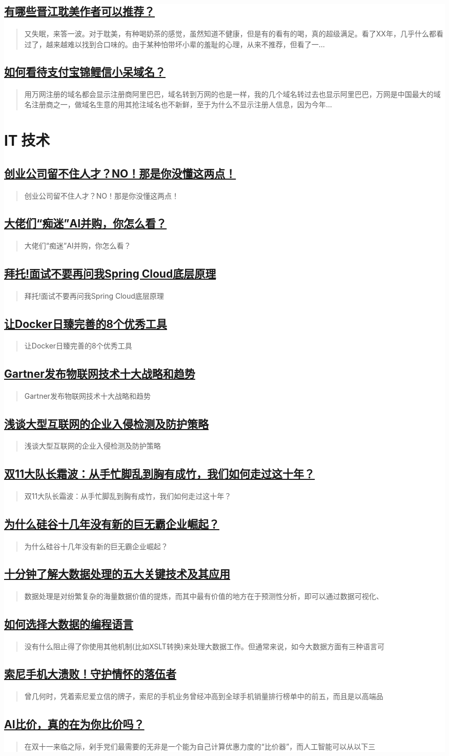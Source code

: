  ## [有哪些晋江耽美作者可以推荐？](https://www.zhihu.com/question/63721149)
 > 又失眠，来答一波。对于耽美，有种喝奶茶的感觉，虽然知道不健康，但是有的看有的喝，真的超级满足。看了XX年，几乎什么都看过了，越来越难以找到合口味的。由于某种怕带坏小辈的羞耻的心理，从来不推荐，但看了一...
 ## [如何看待支付宝锦鲤信小呆域名？](https://www.zhihu.com/question/297827371)
 > 用万网注册的域名都会显示注册商阿里巴巴，域名转到万网的也是一样，我的几个域名转过去也显示阿里巴巴，万网是中国最大的域名注册商之一，做域名生意的用其抢注域名也不新鲜，至于为什么不显示注册人信息，因为今年...
# IT 技术 
 ## [创业公司留不住人才？NO！那是你没懂这两点！](http://news.51cto.com/art/201811/586535.htm)
 > 创业公司留不住人才？NO！那是你没懂这两点！
 ## [大佬们“痴迷”AI并购，你怎么看？](http://ai.51cto.com/art/201811/586529.htm)
 > 大佬们“痴迷”AI并购，你怎么看？
 ## [拜托!面试不要再问我Spring Cloud底层原理](http://developer.51cto.com/art/201811/586513.htm)
 > 拜托!面试不要再问我Spring Cloud底层原理
 ## [让Docker日臻完善的8个优秀工具](http://developer.51cto.com/art/201811/586466.htm)
 > 让Docker日臻完善的8个优秀工具
 ## [Gartner发布物联网技术十大战略和趋势](http://iot.51cto.com/art/201811/586477.htm)
 > Gartner发布物联网技术十大战略和趋势
 ## [浅谈大型互联网的企业入侵检测及防护策略](http://netsecurity.51cto.com/art/201811/586498.htm)
 > 浅谈大型互联网的企业入侵检测及防护策略
 ## [双11大队长霜波：从手忙脚乱到胸有成竹，我们如何走过这十年？](http://zhuanlan.51cto.com/art/201811/586478.htm)
 > 双11大队长霜波：从手忙脚乱到胸有成竹，我们如何走过这十年？
 ## [为什么硅谷十几年没有新的巨无霸企业崛起？](http://news.51cto.com/art/201811/586458.htm)
 > 为什么硅谷十几年没有新的巨无霸企业崛起？
 ## [十分钟了解大数据处理的五大关键技术及其应用](http://bigdata.51cto.com/art/201811/586740.htm)
 > 数据处理是对纷繁复杂的海量数据价值的提炼，而其中最有价值的地方在于预测性分析，即可以通过数据可视化、
 ## [如何选择大数据的编程语言](http://bigdata.51cto.com/art/201811/586739.htm)
 > 没有什么阻止得了你使用其他机制(比如XSLT转换)来处理大数据工作。但通常来说，如今大数据方面有三种语言可
 ## [索尼手机大溃败！守护情怀的落伍者](http://mobile.51cto.com/news-586738.htm)
 > 曾几何时，凭着索尼爱立信的牌子，索尼的手机业务曾经冲高到全球手机销量排行榜单中的前五，而且是以高端品
 ## [AI比价，真的在为你比价吗？](http://ai.51cto.com/art/201811/586735.htm)
 > 在双十一来临之际，剁手党们最需要的无非是一个能为自己计算优惠力度的“比价器”，而人工智能可以从以下三